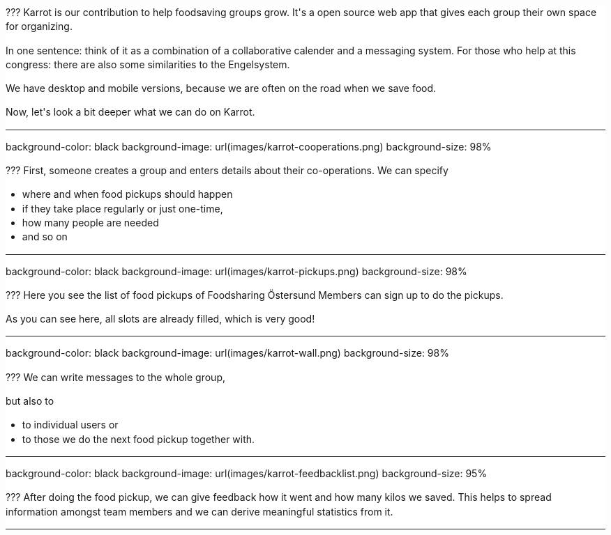 ???
Karrot is our contribution to help foodsaving groups grow.
It's a open source web app that gives each group their own space for organizing.

In one sentence: think of it as a combination of a collaborative calender and a messaging system.
For those who help at this congress: there are also some similarities to the Engelsystem.

We have desktop and mobile versions, because we are often on the road when we save food.

Now, let's look a bit deeper what we can do on Karrot.

---
background-color: black
background-image: url(images/karrot-cooperations.png)
background-size: 98%

???
First, someone creates a group and enters details about their co-operations.
We can specify
- where and when food pickups should happen
- if they take place regularly or just one-time,
- how many people are needed
- and so on

---
background-color: black
background-image: url(images/karrot-pickups.png)
background-size: 98%

???
Here you see the list of food pickups of Foodsharing Östersund
Members can sign up to do the pickups.

As you can see here, all slots are already filled, which is very good!

---
background-color: black
background-image: url(images/karrot-wall.png)
background-size: 98%

???
We can write messages to the whole group,

but also to
- to individual users or
- to those we do the next food pickup together with.

---
background-color: black
background-image: url(images/karrot-feedbacklist.png)
background-size: 95%

???
After doing the food pickup, we can give feedback how it went and how many kilos we saved.
This helps to spread information amongst team members and we can derive meaningful statistics from it.

---